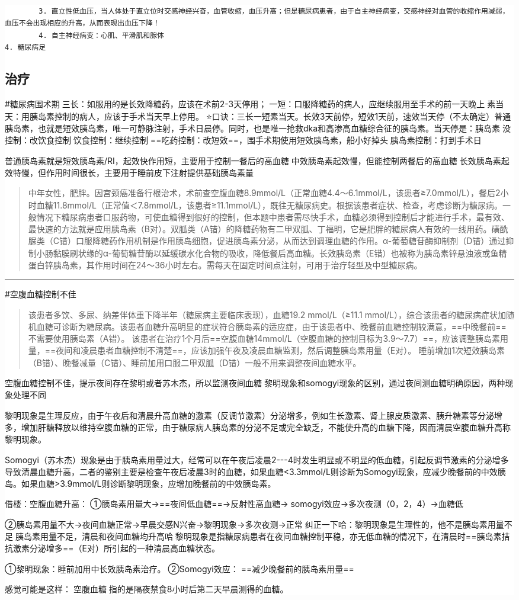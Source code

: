 			3. 直立性低血压，当人体处于直立位时交感神经兴奋，血管收缩，血压升高；但是糖尿病患者，由于自主神经病变，交感神经对血管的收缩作用减弱，血压不会出现相应的升高，从而表现出血压下降！
			4. 自主神经病变：心肌、平滑肌和腺体
	4. 糖尿病足
## 治疗
#糖尿病围术期
三长：如服用的是长效降糖药，应该在术前2-3天停用；
一短：口服降糖药的病人，应继续服用至手术的前一天晚上
素当天：用胰岛素控制的病人，应该于手术当天早上停用。
⭐口诀：三长一短素当天。长效3天前停，短效1天前，速效当天停（不太确定）普通胰岛素，也就是短效胰岛素，唯一可静脉注射，手术日晨停。同时，也是唯一抢救dka和高渗高血糖综合征的胰岛素。当天停是：胰岛素
没控制：改饮食控制
饮食控制：继续控制
==吃药控制：改短效==，围手术期使用短效胰岛素，船小好掉头
胰岛素控制：打到手术日

普通胰岛素就是短效胰岛素/RI，起效快作用短，主要用于控制一餐后的高血糖
中效胰岛素起效慢，但能控制两餐后的高血糖
长效胰岛素起效特慢，但作用时间很长，主要用于睡前皮下注射提供基础胰岛素量

> 中年女性，肥胖。因宫颈癌准备行根治术，术前查空腹血糖8.9mmol/L（正常血糖4.4～6.1mmol/L，该患者≥7.0mmol/L），餐后2小时血糖11.8mmol/L（正常值＜7.8mmol/L，该患者≥11.1mmol/L），既往无糖尿病史。根据该患者症状、检查，考虑诊断为糖尿病。一般情况下糖尿病患者口服药物，可使血糖得到很好的控制，但本题中患者需尽快手术，血糖必须得到控制后才能进行手术，最有效、最快速的方法就是应用胰岛素（B对）。双胍类（A错）的降糖药物有二甲双胍、丁福明，它是肥胖的糖尿病人有效的一线用药。磺酰脲类（C错）口服降糖药作用机制是作用胰岛细胞，促进胰岛素分泌，从而达到调理血糖的作用。α-葡萄糖苷酶抑制剂（D错）通过抑制小肠黏膜刷状缘的α-葡萄糖苷酶以延缓碳水化合物的吸收，降低餐后高血糖。长效胰岛素（E错）也被称为胰岛素锌悬浊液或鱼精蛋白锌胰岛素，其作用时间在24～36小时左右。需每天在固定时间点注射，可用于治疗轻型及中型糖尿病。

***
#空腹血糖控制不佳
> 该患者多饮、多尿、纳差伴体重下降半年（糖尿病主要临床表现），血糖19.2 mmol/L（≥11.1 mmol/L），综合该患者的糖尿病症状加随机血糖可诊断为糖尿病。该患者血糖升高明显的症状符合胰岛素的适应症，由于该患者中、晚餐前血糖控制较满意，==中晚餐前==不需要使用胰岛素（A错）。
> 该患者在治疗1个月后==空腹血糖14mmol/L（空腹血糖的控制目标为3.9～7.7）==，应该调整胰岛素用量，==夜间和凌晨患者血糖控制不清楚==，应该加强午夜及凌晨血糖监测，然后调整胰岛素用量（E对）。
> 睡前增加1次短效胰岛素（B错）、晚餐减量（C错）、睡前加用口服二甲双胍（D错）一般不用来调整夜间血糖水平。

空腹血糖控制不佳，提示夜间存在黎明或者苏木杰，所以监测夜间血糖
黎明现象和somogyi现象的区别，通过夜间测血糖明确原因，两种现象处理不同

黎明现象是生理反应，由于午夜后和清晨升高血糖的激素（反调节激素）分泌增多，例如生长激素、肾上腺皮质激素、胰升糖素等分泌增多，增加肝糖释放以维持空腹血糖的正常，由于糖尿病人胰岛素的分泌不足或完全缺乏，不能使升高的血糖下降，因而清晨空腹血糖升高称黎明现象。

Somogyi（苏木杰）现象是由于胰岛素用量过大，经常可以在午夜后凌晨2---4时发生明显或不明显的低血糖，引起反调节激素的分泌增多导致清晨血糖升高，二者的鉴别主要是检查午夜后凌晨3时的血糖，如果血糖<3.3mmol/L则诊断为Somogyi现象，应减少晚餐前的中效胰岛。如果血糖>3.9mmol/L则诊断黎明现象，应增加晚餐前的中效胰岛素。

借楼：空腹血糖升高：
①胰岛素用量大→==夜间低血糖==→反射性高血糖→ somogyi效应→多次夜测（0，2，4）→血糖低

②胰岛素用量不大→夜间血糖正常→早晨交感N兴奋→黎明现象→多次夜测→正常
纠正一下哈：黎明现象是生理性的，他不是胰岛素用量不足
胰岛素用量不足，清晨和夜间血糖均升高哈
黎明现象是指糖尿病患者在夜间血糖控制平稳，亦无低血糖的情况下，在清晨时==胰岛素拮抗激素分泌增多==（E对）所引起的一种清晨高血糖状态。

①黎明现象：睡前加用中长效胰岛素治疗。
②Somogyi效应： ==减少晚餐前的胰岛素用量==


感觉可能是这样：
空腹血糖
指的是隔夜禁食8小时后第二天早晨测得的血糖。
